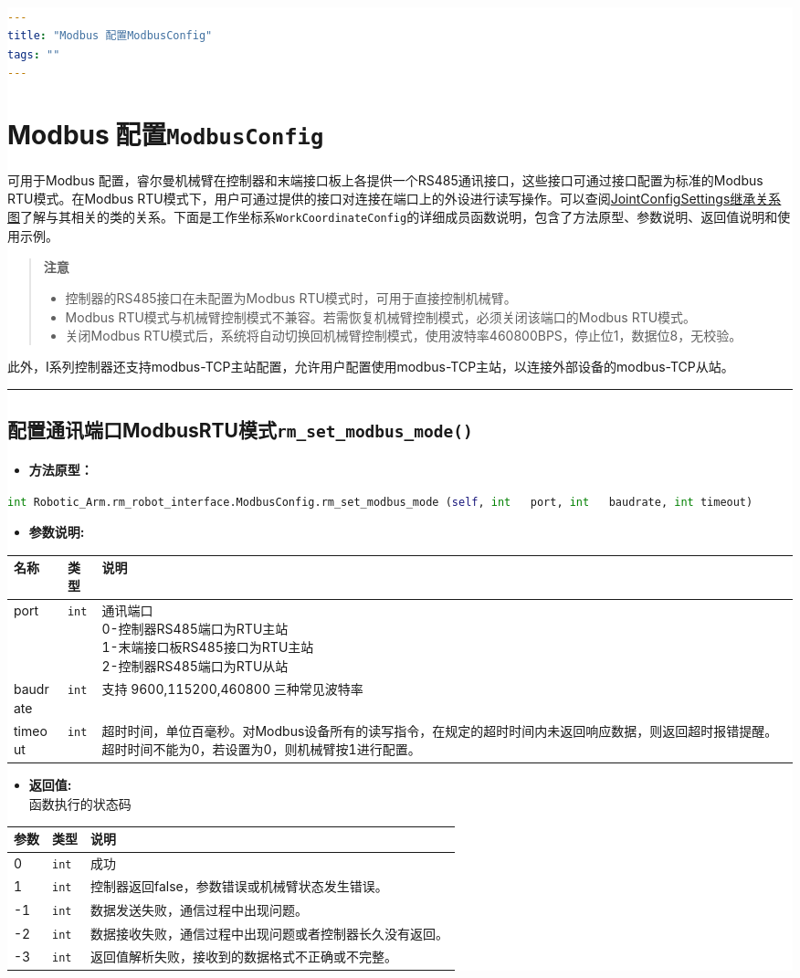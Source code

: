 ```yaml
---
title: "Modbus 配置ModbusConfig"
tags: ""
---
```


# Modbus 配置`ModbusConfig`

可用于Modbus 配置，睿尔曼机械臂在控制器和末端接口板上各提供一个RS485通讯接口，这些接口可通过接口配置为标准的Modbus RTU模式。在Modbus RTU模式下，用户可通过提供的接口对连接在端口上的外设进行读写操作。可以查阅[JointConfigSettings继承关系图](../继承关系图/关节配置JointConfigSettings.md)了解与其相关的类的关系。下面是工作坐标系`WorkCoordinateConfig`的详细成员函数说明，包含了方法原型、参数说明、返回值说明和使用示例。

> **注意**</br>
> - 控制器的RS485接口在未配置为Modbus RTU模式时，可用于直接控制机械臂。
> - Modbus RTU模式与机械臂控制模式不兼容。若需恢复机械臂控制模式，必须关闭该端口的Modbus RTU模式。
> - 关闭Modbus RTU模式后，系统将自动切换回机械臂控制模式，使用波特率460800BPS，停止位1，数据位8，无校验。

此外，I系列控制器还支持modbus-TCP主站配置，允许用户配置使用modbus-TCP主站，以连接外部设备的modbus-TCP从站。

---
## 配置通讯端口ModbusRTU模式`rm_set_modbus_mode()`

- **方法原型：**
```python
int Robotic_Arm.rm_robot_interface.ModbusConfig.rm_set_modbus_mode (self, int	port, int	baudrate, int timeout)
```

- **参数说明:**

| 名称        | 类型    | 说明                                   |
| :-------- | :---- | :----------------------------------- |
| port      | `int` | 通讯端口</br>0-控制器RS485端口为RTU主站</br>1-末端接口板RS485接口为RTU主站</br>2-控制器RS485端口为RTU从站                    |
| baudrate | `int` | 支持 9600,115200,460800 三种常见波特率 |
| timeout | `int` | 超时时间，单位百毫秒。对Modbus设备所有的读写指令，在规定的超时时间内未返回响应数据，则返回超时报错提醒。超时时间不能为0，若设置为0，则机械臂按1进行配置。 |


- **返回值:** </br>
函数执行的状态码

|   参数    |  类型   |   说明    |
| :--- | :--- | :---|
|   0  |    `int`   |    成功    |
|   1  |    `int`   |   控制器返回false，参数错误或机械臂状态发生错误。    |
|  -1  |    `int`   |   数据发送失败，通信过程中出现问题。    |
|  -2  |    `int`   |   数据接收失败，通信过程中出现问题或者控制器长久没有返回。    |
|  -3  |    `int`   |   返回值解析失败，接收到的数据格式不正确或不完整。   |
